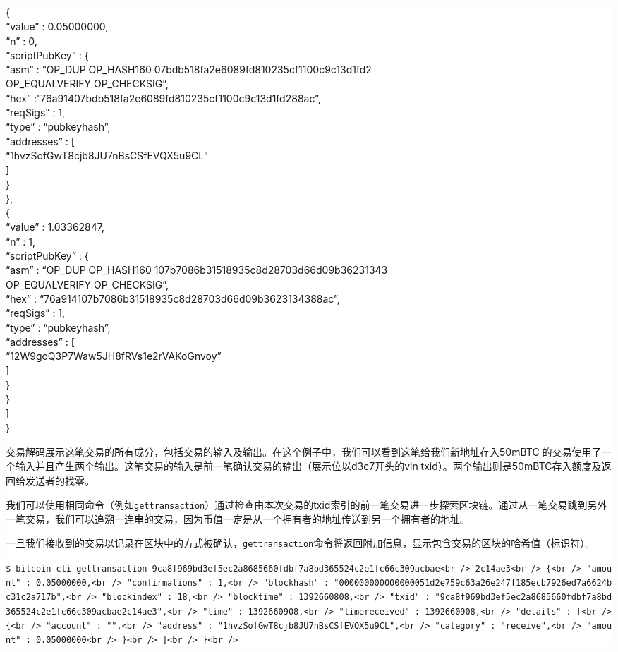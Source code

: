 {  
&#8220;value&#8221; : 0.05000000,  
&#8220;n&#8221; : 0,  
&#8220;scriptPubKey&#8221; : {  
&#8220;asm&#8221; : &#8220;OP\_DUP OP\_HASH160 07bdb518fa2e6089fd810235cf1100c9c13d1fd2  
OP\_EQUALVERIFY OP\_CHECKSIG&#8221;,  
&#8220;hex&#8221; :&#8221;76a91407bdb518fa2e6089fd810235cf1100c9c13d1fd288ac&#8221;,  
&#8220;reqSigs&#8221; : 1,  
&#8220;type&#8221; : &#8220;pubkeyhash&#8221;,  
&#8220;addresses&#8221; : [  
&#8220;1hvzSofGwT8cjb8JU7nBsCSfEVQX5u9CL&#8221;  
]  
}  
},  
{  
&#8220;value&#8221; : 1.03362847,  
&#8220;n&#8221; : 1,  
&#8220;scriptPubKey&#8221; : {  
&#8220;asm&#8221; : &#8220;OP\_DUP OP\_HASH160 107b7086b31518935c8d28703d66d09b36231343  
OP\_EQUALVERIFY OP\_CHECKSIG&#8221;,  
&#8220;hex&#8221; : &#8220;76a914107b7086b31518935c8d28703d66d09b3623134388ac&#8221;,  
&#8220;reqSigs&#8221; : 1,  
&#8220;type&#8221; : &#8220;pubkeyhash&#8221;,  
&#8220;addresses&#8221; : [  
&#8220;12W9goQ3P7Waw5JH8fRVs1e2rVAKoGnvoy&#8221;  
]  
}  
}  
]  
}

交易解码展示这笔交易的所有成分，包括交易的输入及输出。在这个例子中，我们可以看到这笔给我们新地址存入50mBTC 的交易使用了一个输入并且产生两个输出。这笔交易的输入是前一笔确认交易的输出（展示位以d3c7开头的vin txid）。两个输出则是50mBTC存入额度及返回给发送者的找零。

我们可以使用相同命令（例如`gettransaction`）通过检查由本次交易的txid索引的前一笔交易进一步探索区块链。通过从一笔交易跳到另外一笔交易，我们可以追溯一连串的交易，因为币值一定是从一个拥有者的地址传送到另一个拥有者的地址。

一旦我们接收到的交易以记录在区块中的方式被确认，`gettransaction`命令将返回附加信息，显示包含交易的区块的哈希值（标识符）。

`$ bitcoin-cli gettransaction 9ca8f969bd3ef5ec2a8685660fdbf7a8bd365524c2e1fc66c309acbae<br />
2c14ae3<br />
{<br />
"amount" : 0.05000000,<br />
"confirmations" : 1,<br />
"blockhash" : "000000000000000051d2e759c63a26e247f185ecb7926ed7a6624bc31c2a717b",<br />
"blockindex" : 18,<br />
"blocktime" : 1392660808,<br />
"txid" : "9ca8f969bd3ef5ec2a8685660fdbf7a8bd365524c2e1fc66c309acbae2c14ae3",<br />
"time" : 1392660908,<br />
"timereceived" : 1392660908,<br />
"details" : [<br />
{<br />
"account" : "",<br />
"address" : "1hvzSofGwT8cjb8JU7nBsCSfEVQX5u9CL",<br />
"category" : "receive",<br />
"amount" : 0.05000000<br />
}<br />
]<br />
}<br />
` 
